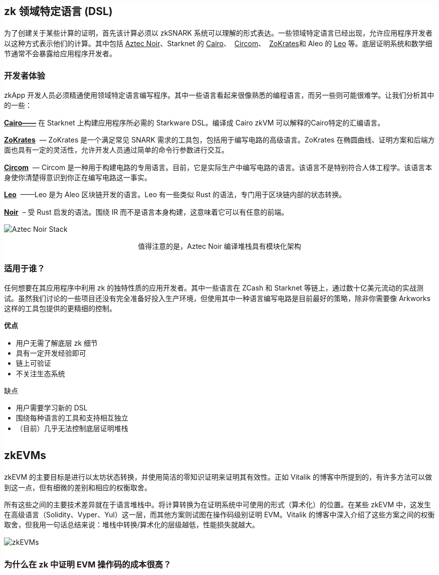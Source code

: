 ## zk 领域特定语言 (DSL)

为了创建关于某些计算的证明，首先该计算必须以 zkSNARK 系统可以理解的形式表达。一些领域特定语言已经出现，允许应用程序开发者以这种方式表示他们的计算。其中包括 [Aztec Noir](https://aztec.network/noir/)、Starknet 的 [Cairo](https://www.cairo-lang.org/)、  [Circom](https://docs.circom.io/)、  [ZoKrates](https://zokrates.github.io/)和 Aleo 的 [Leo](https://leo-lang.org/) 等。底层证明系统和数学细节通常不会暴露给应用程序开发者。

### 开发者体验

zkApp 开发人员必须精通使用领域特定语言编写程序。其中一些语言看起来很像熟悉的编程语言，而另一些则可能很难学。让我们分析其中的一些：

[**Cairo——**](https://www.cairo-lang.org/) 在 Starknet 上构建应用程序所必需的 Starkware DSL。编译成 Cairo zkVM 可以解释的Cairo特定的汇编语言。

[**ZoKrates**](https://zokrates.github.io/)  — ZoKrates 是一个满足常见 SNARK 需求的工具包，包括用于编写电路的高级语言。ZoKrates 在椭圆曲线、证明方案和后端方面也具有一定的灵活性，允许开发人员通过简单的命令行参数进行交互。

[**Circom**](https://docs.circom.io/)  — Circom 是一种用于构建电路的专用语言。目前，它是实际生产中编写电路的语言。该语言不是特别符合人体工程学。该语言本身使你清楚得意识到你正在编写电路这一事实。

[**Leo**](https://leo-lang.org/)  ——Leo 是为 Aleo 区块链开发的语言。Leo 有一些类似 Rust 的语法，专门用于区块链内部的状态转换。

[**Noir**](https://aztec.network/noir/)  – 受 Rust 启发的语法。围绕 IR 而不是语言本身构建，这意味着它可以有任意的前端。 

![Aztec Noir Stack](developer_guide_to_the_zkGalaxy_3.png)

<center>值得注意的是，Aztec Noir 编译堆栈具有模块化架构</center>

### 适用于谁？

任何想要在其应用程序中利用 zk 的独特性质的应用开发者。其中一些语言在 ZCash 和 Starknet 等链上，通过数十亿美元流动的实战测试。虽然我们讨论的一些项目还没有完全准备好投入生产环境，但使用其中一种语言编写电路是目前最好的策略，除非你需要像 Arkworks 这样的工具包提供的更精细的控制。

**优点**

-   用户无需了解底层 zk 细节
-   具有一定开发经验即可
-   链上可验证
-   不关注生态系统

缺点

-   用户需要学习新的 DSL
-   围绕每种语言的工具和支持相互独立
-   （目前）几乎无法控制底层证明堆栈

## zkEVMs

zkEVM 的主要目标是进行以太坊状态转换，并使用简洁的零知识证明来证明其有效性。正如 Vitalik 的博客中所提到的，有许多方法可以做到这一点，但有细微的差别和相应的权衡取舍。 

所有这些之间的主要技术差异就在于语言堆栈中。将计算转换为在证明系统中可使用的形式（算术化）的位置。在某些 zkEVM 中，这发生在高级语言（Solidity、Vyper、Yul）这一层，而其他方案则试图在操作码级别证明 EVM。Vitalik 的博客中深入介绍了这些方案之间的权衡取舍，但我用一句话总结来说：堆栈中转换/算术化的层级越低，性能损失就越大。

![zkEVMs](developer_guide_to_the_zkGalaxy_4.png)

### 为什么在 zk 中证明 EVM 操作码的成本很高？
